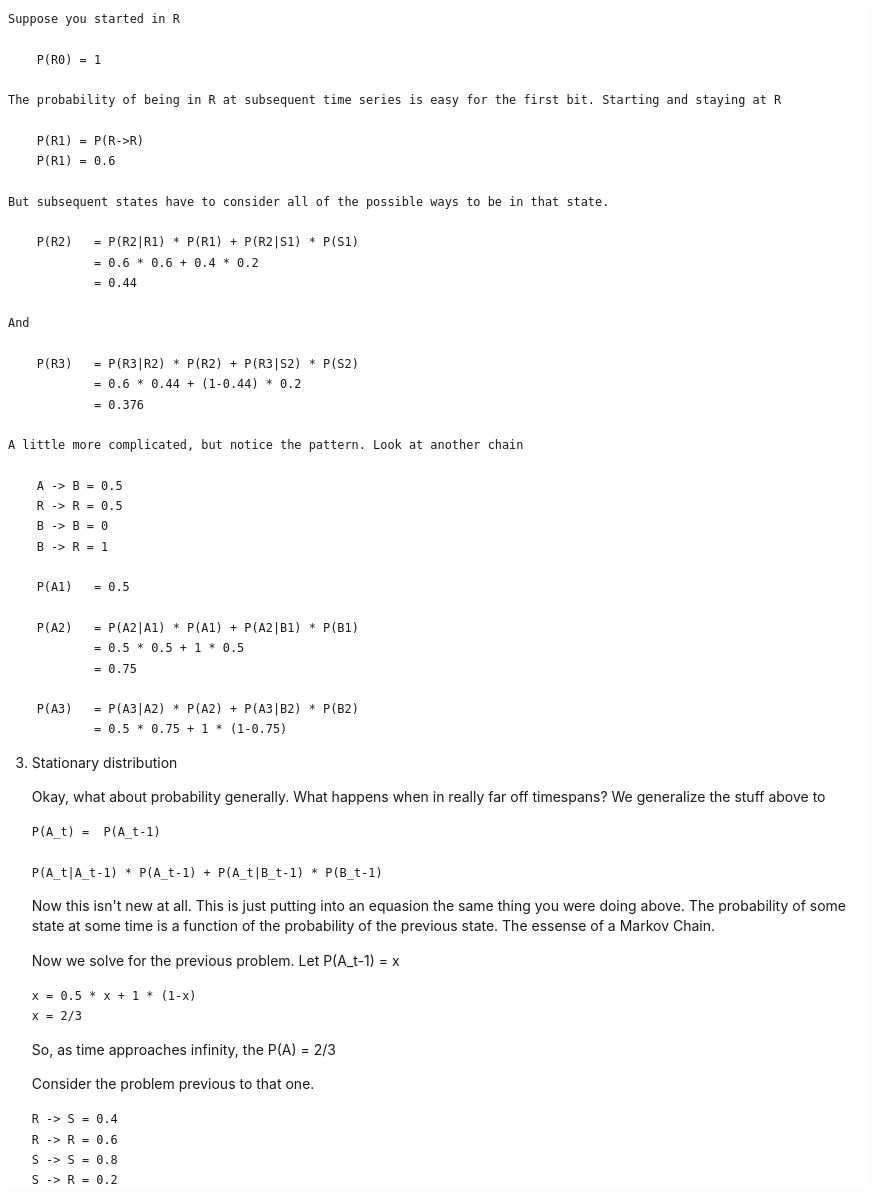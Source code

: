 	Suppose you started in R

		P(R0) = 1
	
	The probability of being in R at subsequent time series is easy for the first bit. Starting and staying at R

		P(R1) = P(R->R)
		P(R1) = 0.6

	But subsequent states have to consider all of the possible ways to be in that state.

		P(R2) 	= P(R2|R1) * P(R1) + P(R2|S1) * P(S1)
				= 0.6 * 0.6 + 0.4 * 0.2
				= 0.44

	And

		P(R3) 	= P(R3|R2) * P(R2) + P(R3|S2) * P(S2)
				= 0.6 * 0.44 + (1-0.44) * 0.2
				= 0.376

	A little more complicated, but notice the pattern. Look at another chain

		A -> B = 0.5
		R -> R = 0.5
		B -> B = 0
		B -> R = 1
	
		P(A1) 	= 0.5
		
		P(A2) 	= P(A2|A1) * P(A1) + P(A2|B1) * P(B1)
				= 0.5 * 0.5 + 1 * 0.5
				= 0.75
		
		P(A3)	= P(A3|A2) * P(A2) + P(A3|B2) * P(B2)
				= 0.5 * 0.75 + 1 * (1-0.75)
	
3.	Stationary distribution

	Okay, what about probability generally. What happens when in really far off timespans? We generalize the stuff above to

		P(A_t) =  P(A_t-1)

		P(A_t|A_t-1) * P(A_t-1) + P(A_t|B_t-1) * P(B_t-1)

	Now this isn't new at all. This is just putting into an equasion the same thing you were doing above. The probability of some state at some time is a function of the probability of the previous state. The essense of a Markov Chain.

	Now we solve for the previous problem. Let P(A_t-1) = x

		x = 0.5 * x + 1 * (1-x)
		x = 2/3

	So, as time approaches infinity, the P(A) = 2/3

	Consider the problem previous to that one.

		R -> S = 0.4
		R -> R = 0.6
		S -> S = 0.8
		S -> R = 0.2
